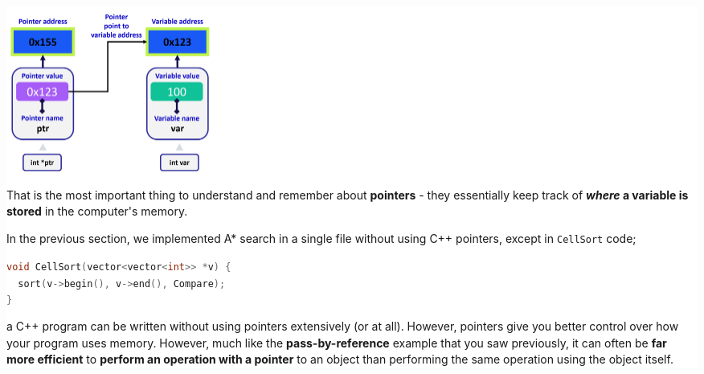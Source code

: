 <img src="assets/image-20241202182709539.png" alt="image-20241202182709539" style="zoom: 25%;" />

That is the most important thing to understand and remember about **pointers** - they essentially keep track of ***where* a variable is stored** in the computer's memory.

In the previous section, we implemented A* search in a single file without using C++ pointers, except in `CellSort` code; 

```cpp
void CellSort(vector<vector<int>> *v) {
  sort(v->begin(), v->end(), Compare);
}
```

a C++ program can be written without using pointers extensively (or at all). However, pointers give you better control over how your program uses memory. However, much like the **pass-by-reference** example that you saw previously, it can often be **far more efficient** to **perform an operation with a pointer** to an object than performing the same operation using the object itself.
